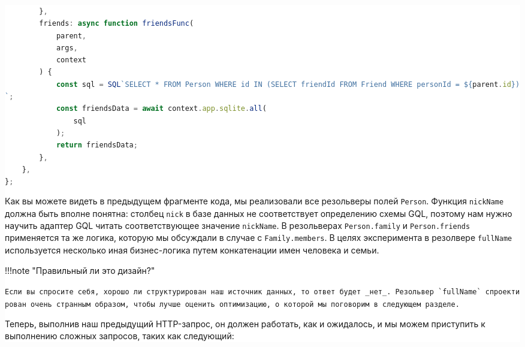```js
        },
        friends: async function friendsFunc(
            parent,
            args,
            context
        ) {
            const sql = SQL`SELECT * FROM Person WHERE id IN (SELECT friendId FROM Friend WHERE personId = ${parent.id})`;
            const friendsData = await context.app.sqlite.all(
                sql
            );
            return friendsData;
        },
    },
};
```

Как вы можете видеть в предыдущем фрагменте кода, мы реализовали все резольверы полей `Person`. Функция `nickName` должна быть вполне понятна: столбец `nick` в базе данных не соответствует определению схемы GQL, поэтому нам нужно научить адаптер GQL читать соответствующее значение `nickName`. В резольверах `Person.family` и `Person.friends` применяется та же логика, которую мы обсуждали в случае с `Family.members`. В целях эксперимента в резолвере `fullName` используется несколько иная бизнес-логика путем конкатенации имен человека и семьи.

!!!note "Правильный ли это дизайн?"

    Если вы спросите себя, хорошо ли структурирован наш источник данных, то ответ будет _нет_. Резольвер `fullName` спроектирован очень странным образом, чтобы лучше оценить оптимизацию, о которой мы поговорим в следующем разделе.

Теперь, выполнив наш предыдущий HTTP-запрос, он должен работать, как и ожидалось, и мы можем приступить к выполнению сложных запросов, таких как следующий:

<figure markdown>